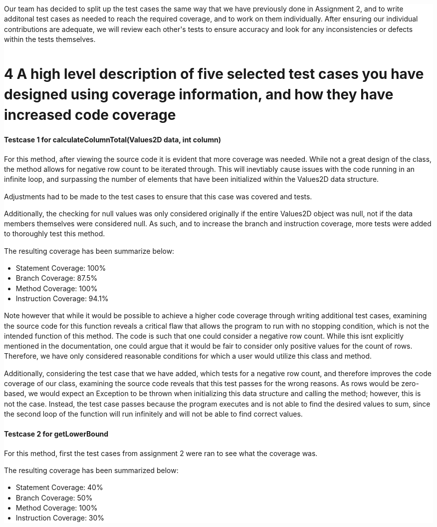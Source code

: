 Our team has decided to split up the test cases the same way that we have previously done in Assignment 2, and to write additonal test cases as needed to reach the required coverage, and to work on them individually. After ensuring our individual contributions are adequate, we will review each other's tests to ensure accuracy and look for any inconsistencies or defects within the tests themselves.

# 4 A high level description of five selected test cases you have designed using coverage information, and how they have increased code coverage

#### Testcase 1 for calculateColumnTotal(Values2D data, int column)
For this method, after viewing the source code it is evident that more coverage was needed. While not a great design of the class, the method allows for negative row count to be iterated through. This will inevtiably cause issues with the code running in an infinite loop, and surpassing the number of elements that have been initialized within the Values2D data structure.

Adjustments had to be made to the test cases to ensure that this case was covered and tests.

Additionally, the checking for null values was only considered originally if the entire Values2D object was null, not if the data members themselves were considered null. As such, and to increase the branch and instruction coverage, more tests were added to thoroughly test this method.

The resulting coverage has been summarize below:
* Statement Coverage: 100%
* Branch Coverage: 87.5%
* Method Coverage: 100%
* Instruction Coverage: 94.1%

Note however that while it would be possible to achieve a higher code coverage through writing additional test cases, examining the source code for this function reveals a critical flaw that allows the program to run with no stopping condition, which is not the intended function of this method. The code is such that one could consider a negative row count. While this isnt explicitly mentioned in the documentation, one could argue that it would be fair to consider only positive values for the count of rows. Therefore, we have only considered reasonable conditions for which a user would utilize this class and method.

Additionally, considering the test case that we have added, which tests for a negative row count, and therefore improves the code coverage of our class, examining the source code reveals that this test passes for the wrong reasons. As rows would be zero-based, we would expect an Exception to be thrown when initializing this data structure and calling the method; however, this is not the case. Instead, the test case passes because the program executes and is not able to find the desired values to sum, since the second loop of the function will run infinitely and will not be able to find correct values.

#### Testcase 2 for getLowerBound
For this method, first the test cases from assignment 2 were ran to see what the coverage was. 

The resulting coverage has been summarized below:
* Statement Coverage: 40%
* Branch Coverage: 50%
* Method Coverage: 100%
* Instruction Coverage: 30%
